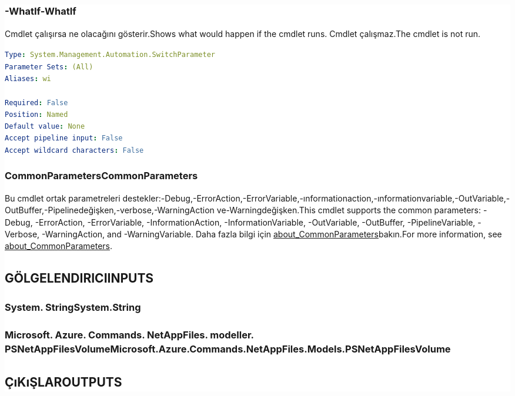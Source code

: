 ### <span data-ttu-id="1e170-134">-WhatIf</span><span class="sxs-lookup"><span data-stu-id="1e170-134">-WhatIf</span></span>
<span data-ttu-id="1e170-135">Cmdlet çalışırsa ne olacağını gösterir.</span><span class="sxs-lookup"><span data-stu-id="1e170-135">Shows what would happen if the cmdlet runs.</span></span>
<span data-ttu-id="1e170-136">Cmdlet çalışmaz.</span><span class="sxs-lookup"><span data-stu-id="1e170-136">The cmdlet is not run.</span></span>

```yaml
Type: System.Management.Automation.SwitchParameter
Parameter Sets: (All)
Aliases: wi

Required: False
Position: Named
Default value: None
Accept pipeline input: False
Accept wildcard characters: False
```

### <span data-ttu-id="1e170-137">CommonParameters</span><span class="sxs-lookup"><span data-stu-id="1e170-137">CommonParameters</span></span>
<span data-ttu-id="1e170-138">Bu cmdlet ortak parametreleri destekler:-Debug,-ErrorAction,-ErrorVariable,-ınformationaction,-ınformationvariable,-OutVariable,-OutBuffer,-Pipelinedeğişken,-verbose,-WarningAction ve-Warningdeğişken.</span><span class="sxs-lookup"><span data-stu-id="1e170-138">This cmdlet supports the common parameters: -Debug, -ErrorAction, -ErrorVariable, -InformationAction, -InformationVariable, -OutVariable, -OutBuffer, -PipelineVariable, -Verbose, -WarningAction, and -WarningVariable.</span></span> <span data-ttu-id="1e170-139">Daha fazla bilgi için [about_CommonParameters](http://go.microsoft.com/fwlink/?LinkID=113216)bakın.</span><span class="sxs-lookup"><span data-stu-id="1e170-139">For more information, see [about_CommonParameters](http://go.microsoft.com/fwlink/?LinkID=113216).</span></span>

## <span data-ttu-id="1e170-140">GÖLGELENDIRICI</span><span class="sxs-lookup"><span data-stu-id="1e170-140">INPUTS</span></span>

### <span data-ttu-id="1e170-141">System. String</span><span class="sxs-lookup"><span data-stu-id="1e170-141">System.String</span></span>

### <span data-ttu-id="1e170-142">Microsoft. Azure. Commands. NetAppFiles. modeller. PSNetAppFilesVolume</span><span class="sxs-lookup"><span data-stu-id="1e170-142">Microsoft.Azure.Commands.NetAppFiles.Models.PSNetAppFilesVolume</span></span>

## <span data-ttu-id="1e170-143">ÇıKıŞLAR</span><span class="sxs-lookup"><span data-stu-id="1e170-143">OUTPUTS</span></span>
